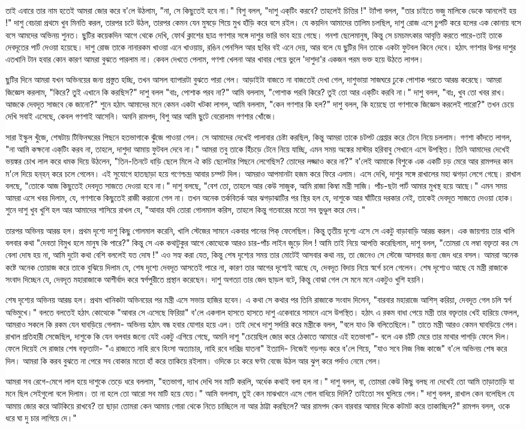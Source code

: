 তাই এবারে তার নাম হতেই আমরা জোর করে ব'লে উঠলাম, "না, সে কিছুতেই হবে না।" বিশু বলল, "দাশু এক্‌‌টিং করবে? তাহলেই চিত্তির !" ট্যাঁপা বলল, "তার চাইতে ভজু মালিকে ডেকে আনলেই হয় !" দাশু বেচারা প্রথমে খুব মিনতি করল, তারপর চটে উঠল, তারপর কেমন যেন মুষড়ে গিয়ে মুখ হাঁড়ি করে বসে রইল। যে কয়দিন আমাদের তালিম চলছিল, দাশু রোজ এসে চুপটি করে হলের এক কোনায় বসে বসে আমদের অভিনয় শুনত। ছুটির কয়েকদিন আগে থেকে দেখি, ফোর্থ ক্লাশের ছাত্র গণশার সঙ্গে দাশুর ভারি ভাব হয়ে গেছে। গনশা ছেলেমানুষ, কিন্তু সে চমচমৎকার আবৃত্তি করতে পারে-তাই তাকে দেবদূতের পার্ট দেওয়া হয়েছে। দাশু রোজ তাকে নানারকম খাওয়া এনে খাওয়ায়, রঙিন পেনসিল আর ছবির বই এনে দেয়, আর বলে যে ছুটির দিন তাকে একটা ফুটবল কিনে দেবে। হঠাৎ গণশার উপর দাশুর এতখানি টান হবার কোন কারণ আমরা বুঝতে পারলাম না। কেবল দেখতে পেলাম, গণশা খেলনা আর খাবার পেয়ে ভুলে 'দাশুদা'র একজন পরম ভক্ত হয়ে উঠতে লাগল।

ছুটির দিনে আমরা যখন অভিনয়ের জন্য প্রস্তুত হচ্ছি, তখন আসল ব্যাপারটা বুঝতে পারা গেল। আড়াইটা বাজতে না বাজতেই দেখা গেল, দাশুভায়া সাজঘরে ঢুকে পোশাক পরতে আরম্ভ করেছে। আমরা জিজ্ঞেস করলাম, "কিরে? তুই এখানে কি করছিস?" দাশু বলল "বাঃ, পোশাক পরব না?" আমি বললাম, "পোশাক পরবি কিরে? তুই তো আর এক্‌টিং করবি না।" দাশু বলল, "বাঃ, খুব তো খবর রাখ। আজকে দেবদূত সাজবে কে জানো?" শুনে হঠাৎ আমাদের মনে কেমন একটা খটকা লাগল, আমি বললাম, "কেন গণশার কি হল?" দাশু বলল, কি হয়েছে তা গণশাকে জিজ্ঞেস করলেই পারো?" তখন চেয়ে দেখি সবাই এসেছে, কেবল গণশাই আসেনি। অমনি রামপদ, বিশু আর আমি ছুটে বেরোলাম গণশার খোঁজে।

সারা ইস্কুল খুঁজে, শেষটায় টিফিনঘরের পিছনে হতভাগাকে ঝুঁজে পাওয়া গেল। সে আমাদের দেখেই পালাবার চেষ্টা করছিল, কিন্তু আমরা তাকে চটপট গ্রেপ্তার করে টেনে নিয়ে চললাম। গণশা কাঁদতে লাগল, "না আমি কক্ষনো এক্‌টিং করব না, তাহলে, দাশুদা আমায় ফুটবল দেবে না।" আমরা তবু তাকে হিঁচড়ে টেনে নিয়ে যাচ্ছি, এমন সময় অঙ্কের মাস্টার হরিবাবু সেখানে এসে উপস্থিত। তিনি আমাদের দেখেই ভয়ঙ্কর চোখ লাল করে ধমক দিয়ে উঠলেন, "তিন-তিনটে ধাড়ি ছেলে মিলে ঐ কচি ছেলেটার পিছনে লেগেছিস? তোদের লজ্জাও করে না?" ব'লেই আমাকে বিশুকে এক একটি চড় মেরে আর রামপদর কান ম'লে দিয়ে হন্‌হন্‌ করে চলে গেলেন। এই সুযোগে হাতছাড়া হয়ে গণেশ্চন্দ্র আবার চম্পট দিল। আমরাও আপমানটা হজম করে ফিরে এলাম। এসে দেখি, দাশুর সঙ্গে রাখালের মহা ঝগড়া লেগে গেছে। রাখাল বলছে, "তোকে আজ কিছুতেই দেবদূত সাজতে দেওয়া হবে না।" দাশু বলছে, "বেশ তো, তাহলে আর কেউ সাজুক, আমি রাজা কিম্বা মন্ত্রী সাজি। পাঁচ-ছটা পার্ট আমার মুখস্থ হয়ে আছে।" এমন সময় আমরা এসে খবর দিলাম, যে, গণশাকে কিছুতেই রাজী করানো গেল না। তখন অনেক তর্কবিতর্ক আর ঝগড়াঝাটির পর স্থির হল যে, দাশুকে আর ঘাঁটিয়ে দরকার নেই, তাকেই দেবদূত সাজতে দেওয়া হোক। শুনে দাশু খুব খুশি হল আর আমাদের শাসিয়ে রাখল যে, "আবার যদি তোরা গোলমাল করিস, তাহলে কিন্তু গতবারের মতো সব ভুণ্ডুল করে দেব।"

তারপর অভিনয় আরম্ভ হল। প্রথম দৃশ্যে দাশু কিছু গোলমাল করেনি, খালি স্টেজের সামনে একবার পানের পিক্‌ ফেলেছিল। কিন্তু তৃতীয় দৃশ্যে এসে সে একটু বাড়াবাড়ি আরম্ভ করল। এক জায়গায় তার খালি বলবার কথা "দেবতা বিমুখ হলে মানুষ কি পারে?" কিন্তু সে এক কথাটুকুর আগে কোত্থেকে আরও চার-পাঁচ লাইন জুড়ে দিল ! আমি তাই নিয়ে আপত্তি করেছিলাম, দাশু বলল, "তোমরা যে লম্বা বক্তৃতা কর সে বেলা দোষ হয় না, আমি দুটো কথা বেশি বললেই যত দোষ !" এও সহ্য করা যেত, কিন্তু শেষ দৃশ্যের সময় তার মোটেই আসবার কথা নয়, তা জেনেও সে স্টেজে আসবার জন্য জেদ ধরে বসল। আমরা অনেক কষ্টে অনেক তোয়াজ করে তাকে বুঝিয়ে দিলাম যে, শেষ দৃশ্যে দেবদূত আসতেই পারে না, কারণ তার আগের দৃশ্যেই আছে যে, দেবদূত বিদায় নিয়ে স্বর্গে চলে গেলেন। শেষ দৃশ্যেও আছে যে মন্ত্রী রাজাকে সংবাদ দিচ্ছেন যে, দেবদূত মহারাজাকে আশীর্বাদ করে স্বর্গপুরীতে প্রস্থান করেছেন। দাশু অগত্যা তার জেদ ছাড়ল বটে, কিন্তু বোঝা গেল সে মনে মনে একটুও খুশি হয়নি।

শেষ দৃশ্যের অভিনয় আরম্ভ হল। প্রথম খানিকটা অভিনয়ের পর মন্ত্রী এসে সভায় হাজির হবেন। এ কথা সে কথার পর তিনি রাজাকে সংবাদ দিলেন, "বারবার মহারাজে আশিস্‌ করিয়া, দেবদূত গেল চলি স্বর্গ অভিমুখে।" বলতে বলতেই হঠাৎ কোত্থেকে "আবার সে এসেছে ফিরিয়া" ব'লে একগাল হাসতে হাসতে দাশু একেবারে সামনে এসে উপস্থিত। হঠাৎ এ রকম বাধা পেয়ে মন্ত্রী তার বক্তৃতার খেই হারিয়ে ফেলল, আমরাও সকলে কি রকম যেন ঘাবড়িয়ে গেলাম- অভিনয় হঠাৎ বন্ধ হবার যোগার হয়ে এল। তাই দেখে দাশু সর্দারি করে মন্ত্রীকে বলল, "বলে যাও কি বলিতেছিলে।" তাতে মন্ত্রী আরও কেমন ঘাবড়িয়ে গেল। রাখাল প্রতিহারী সেজেছিল, দাশুকে কি যেন বলবার জন্যে যেই একটু এগিয়ে গেছে, অমনি দাশু "চেয়েছিল জোর করে ঠেকাতে আমারে এই হতভাগা"- বলে এক চাঁটি মেরে তার মাথার পাগড়ি ফেলে দিল। ফেলে দিয়েই সে রাজার শেষ বক্তৃতাটা- "এ রাজ্যতে নাহি রবে হিংসা অত্যাচার, নাহি রবে দারিদ্র যাতনা" ইত্যাদি- নিজেই গড়গড় করে ব'লে গিয়ে, "যাও সবে নিজ নিজ কাজে" ব'লে অভিনয় শেষ করে দিল। আমরা কি করব বুঝতে না পেরে সব বোকার মতো হাঁ করে তাকিয়ে রইলাম। ওদিকে ঢং করে ঘণ্টা বেজে উঠল আর ঝুপ্‌ করে পর্দাও নেমে গেল।

আমরা সব রেগে-মেগে লাল হয়ে দাশুকে তেড়ে ধরে বললাম, "হতভাগা, দ্যাখ দেখি সব মাটি করলি, অর্ধেক কথাই বলা হল না।" দাশু বলল, বা, তোমরা কেউ কিছু বলছ না দেখেই তো আমি তাড়াতাড়ি যা মনে ছিল সেইগুলো বলে দিলাম। তা না হলে তো আরো সব মাটি হয়ে যেত।" আমি বললাম, তুই কেন মাঝখানে এসে গোল বাধিয়ে দিলি? তাইতো সব ঘুলিয়ে গেল।" দাশু বলল, রাখাল কেন বলেছিল যে আমায় জোর করে আটকিয়ে রাখবে? তা ছাড়া তোমরা কেন আমায় গোরা থেকে নিতে চাচ্ছিলে না আর ঠাট্টা করছিলে? আর রামপদ কেন বারবার আমার দিকে কটমট করে তাকাচ্ছিল?" রামপদ বলল, ওকে ধরে ঘা দু চার লাগিয়ে দে।"
